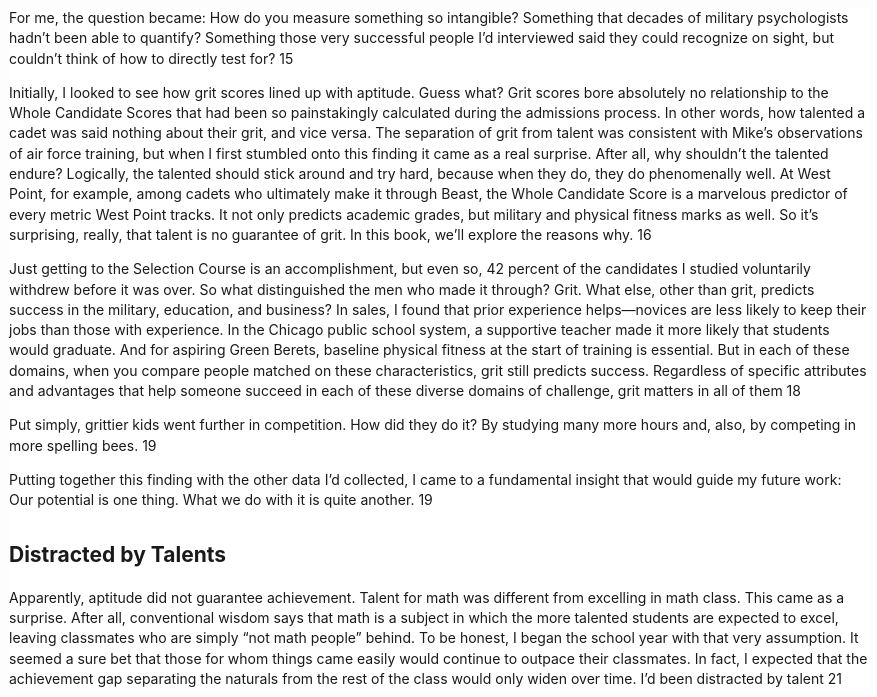 For me, the question became: How do you measure something so intangible?
Something that decades of military psychologists hadn’t been able to quantify?
Something those very successful people I’d interviewed said they could
recognize on sight, but couldn’t think of how to directly test for?  15

Initially, I looked to see how grit scores lined up with aptitude. Guess what?
Grit scores bore absolutely no relationship to the Whole Candidate Scores that
had been so painstakingly calculated during the admissions process. In other
words, how talented a cadet was said nothing about their grit, and vice versa.
The separation of grit from talent was consistent with Mike’s observations of
air force training, but when I first stumbled onto this finding it came as a real
surprise. After all, why shouldn’t the talented endure? Logically, the talented
should stick around and try hard, because when they do, they do phenomenally
well. At West Point, for example, among cadets who ultimately make it through
Beast, the Whole Candidate Score is a marvelous predictor of every metric West
Point tracks. It not only predicts academic grades, but military and physical
fitness marks as well.
So it’s surprising, really, that talent is no guarantee of grit. In this book, we’ll
explore the reasons why. 16


Just getting to the Selection Course is an accomplishment, but even so, 42
percent of the candidates I studied voluntarily withdrew before it was over. So
what distinguished the men who made it through? Grit.
What else, other than grit, predicts success in the military, education, and
business? In sales, I found that prior experience helps—novices are less likely to
keep their jobs than those with experience. In the Chicago public school system,
a supportive teacher made it more likely that students would graduate. And for
aspiring Green Berets, baseline physical fitness at the start of training is
essential.
But in each of these domains, when you compare people matched on these
characteristics, grit still predicts success. Regardless of specific attributes and
advantages that help someone succeed in each of these diverse domains of
challenge, grit matters in all of them 18

Put simply,
grittier kids went further in competition. How did they do it? By studying many
more hours and, also, by competing in more spelling bees. 19

Putting together this finding
with the other data I’d collected, I came to a fundamental insight that would
guide my future work: Our potential is one thing. What we do with it is quite
another. 19


## Distracted by Talents

Apparently, aptitude did not guarantee achievement. Talent for math was
different from excelling in math class.
This came as a surprise. After all, conventional wisdom says that math is a
subject in which the more talented students are expected to excel, leaving
classmates who are simply “not math people” behind. To be honest, I began the
school year with that very assumption. It seemed a sure bet that those for whom
things came easily would continue to outpace their classmates. In fact, I
expected that the achievement gap separating the naturals from the rest of the
class would only widen over time.
I’d been distracted by talent 21
